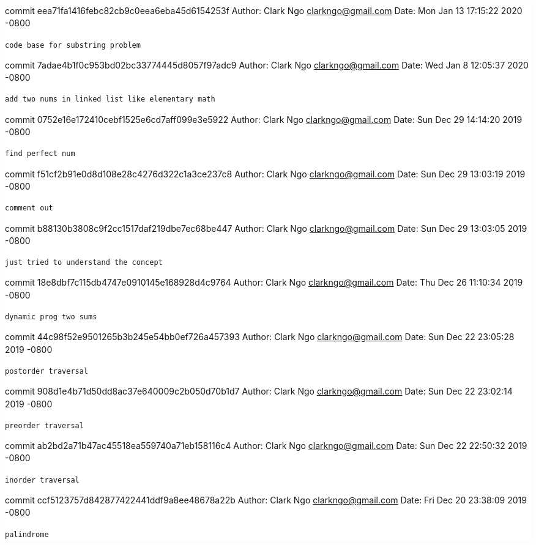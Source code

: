 commit eea71fa1416febc82cb9c0eea6eba45d6154253f
Author: Clark Ngo <clarkngo@gmail.com>
Date:   Mon Jan 13 17:15:22 2020 -0800

    code base for substring problem

commit 7adae4b1f0c953bd02bc33774445d8057f97adc9
Author: Clark Ngo <clarkngo@gmail.com>
Date:   Wed Jan 8 12:05:37 2020 -0800

    add two nums in linked list like elementary math

commit 0752e16e172410cebf1525e6cd7aff099e3e5922
Author: Clark Ngo <clarkngo@gmail.com>
Date:   Sun Dec 29 14:14:20 2019 -0800

    find perfect num

commit f51cf2b91e0d8d108e28c4276d322c1a3ce237c8
Author: Clark Ngo <clarkngo@gmail.com>
Date:   Sun Dec 29 13:03:19 2019 -0800

    comment out

commit b88130b3808c9f2cc1517daf219dbe7ec68be447
Author: Clark Ngo <clarkngo@gmail.com>
Date:   Sun Dec 29 13:03:05 2019 -0800

    just tried to understand the concept

commit 18e8dbf7c115db4747e0910145e168928d4c9764
Author: Clark Ngo <clarkngo@gmail.com>
Date:   Thu Dec 26 11:10:34 2019 -0800

    dynamic prog two sums

commit 44c98f52e9501265b3b245e54bb0ef726a457393
Author: Clark Ngo <clarkngo@gmail.com>
Date:   Sun Dec 22 23:05:28 2019 -0800

    postorder traversal

commit 908d1e4b71d50dd8ac37e640009c2b050d70b1d7
Author: Clark Ngo <clarkngo@gmail.com>
Date:   Sun Dec 22 23:02:14 2019 -0800

    preorder traversal

commit ab2bd2a71b47ac45518ea559740a71eb158116c4
Author: Clark Ngo <clarkngo@gmail.com>
Date:   Sun Dec 22 22:50:32 2019 -0800

    inorder traversal

commit ccf5123757d842877422441ddf9a8ee48678a22b
Author: Clark Ngo <clarkngo@gmail.com>
Date:   Fri Dec 20 23:38:09 2019 -0800

    palindrome
